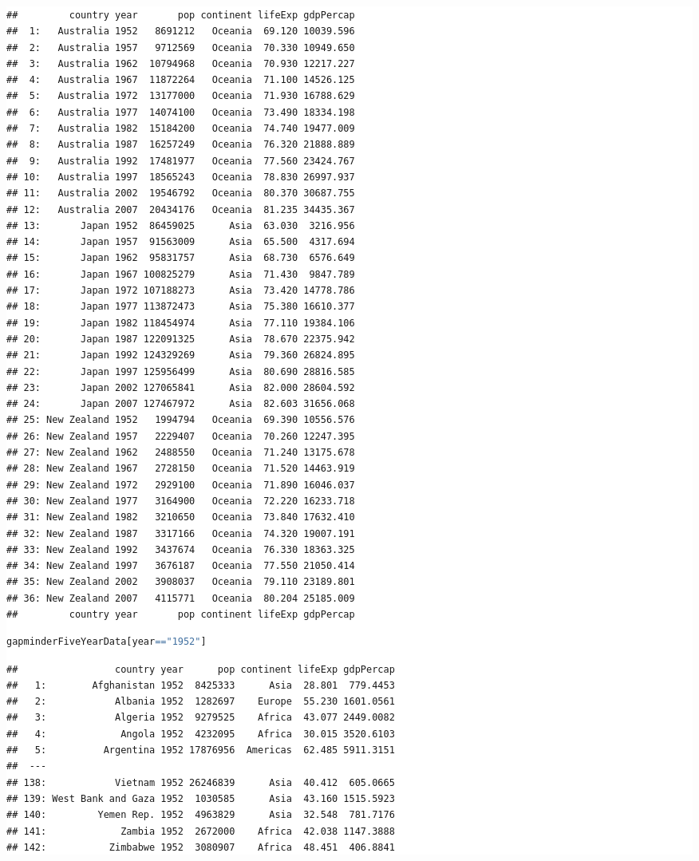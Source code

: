 ```
##         country year       pop continent lifeExp gdpPercap
##  1:   Australia 1952   8691212   Oceania  69.120 10039.596
##  2:   Australia 1957   9712569   Oceania  70.330 10949.650
##  3:   Australia 1962  10794968   Oceania  70.930 12217.227
##  4:   Australia 1967  11872264   Oceania  71.100 14526.125
##  5:   Australia 1972  13177000   Oceania  71.930 16788.629
##  6:   Australia 1977  14074100   Oceania  73.490 18334.198
##  7:   Australia 1982  15184200   Oceania  74.740 19477.009
##  8:   Australia 1987  16257249   Oceania  76.320 21888.889
##  9:   Australia 1992  17481977   Oceania  77.560 23424.767
## 10:   Australia 1997  18565243   Oceania  78.830 26997.937
## 11:   Australia 2002  19546792   Oceania  80.370 30687.755
## 12:   Australia 2007  20434176   Oceania  81.235 34435.367
## 13:       Japan 1952  86459025      Asia  63.030  3216.956
## 14:       Japan 1957  91563009      Asia  65.500  4317.694
## 15:       Japan 1962  95831757      Asia  68.730  6576.649
## 16:       Japan 1967 100825279      Asia  71.430  9847.789
## 17:       Japan 1972 107188273      Asia  73.420 14778.786
## 18:       Japan 1977 113872473      Asia  75.380 16610.377
## 19:       Japan 1982 118454974      Asia  77.110 19384.106
## 20:       Japan 1987 122091325      Asia  78.670 22375.942
## 21:       Japan 1992 124329269      Asia  79.360 26824.895
## 22:       Japan 1997 125956499      Asia  80.690 28816.585
## 23:       Japan 2002 127065841      Asia  82.000 28604.592
## 24:       Japan 2007 127467972      Asia  82.603 31656.068
## 25: New Zealand 1952   1994794   Oceania  69.390 10556.576
## 26: New Zealand 1957   2229407   Oceania  70.260 12247.395
## 27: New Zealand 1962   2488550   Oceania  71.240 13175.678
## 28: New Zealand 1967   2728150   Oceania  71.520 14463.919
## 29: New Zealand 1972   2929100   Oceania  71.890 16046.037
## 30: New Zealand 1977   3164900   Oceania  72.220 16233.718
## 31: New Zealand 1982   3210650   Oceania  73.840 17632.410
## 32: New Zealand 1987   3317166   Oceania  74.320 19007.191
## 33: New Zealand 1992   3437674   Oceania  76.330 18363.325
## 34: New Zealand 1997   3676187   Oceania  77.550 21050.414
## 35: New Zealand 2002   3908037   Oceania  79.110 23189.801
## 36: New Zealand 2007   4115771   Oceania  80.204 25185.009
##         country year       pop continent lifeExp gdpPercap
```

```r
gapminderFiveYearData[year=="1952"]
```

```
##                 country year      pop continent lifeExp gdpPercap
##   1:        Afghanistan 1952  8425333      Asia  28.801  779.4453
##   2:            Albania 1952  1282697    Europe  55.230 1601.0561
##   3:            Algeria 1952  9279525    Africa  43.077 2449.0082
##   4:             Angola 1952  4232095    Africa  30.015 3520.6103
##   5:          Argentina 1952 17876956  Americas  62.485 5911.3151
##  ---                                                             
## 138:            Vietnam 1952 26246839      Asia  40.412  605.0665
## 139: West Bank and Gaza 1952  1030585      Asia  43.160 1515.5923
## 140:         Yemen Rep. 1952  4963829      Asia  32.548  781.7176
## 141:             Zambia 1952  2672000    Africa  42.038 1147.3888
## 142:           Zimbabwe 1952  3080907    Africa  48.451  406.8841
```
